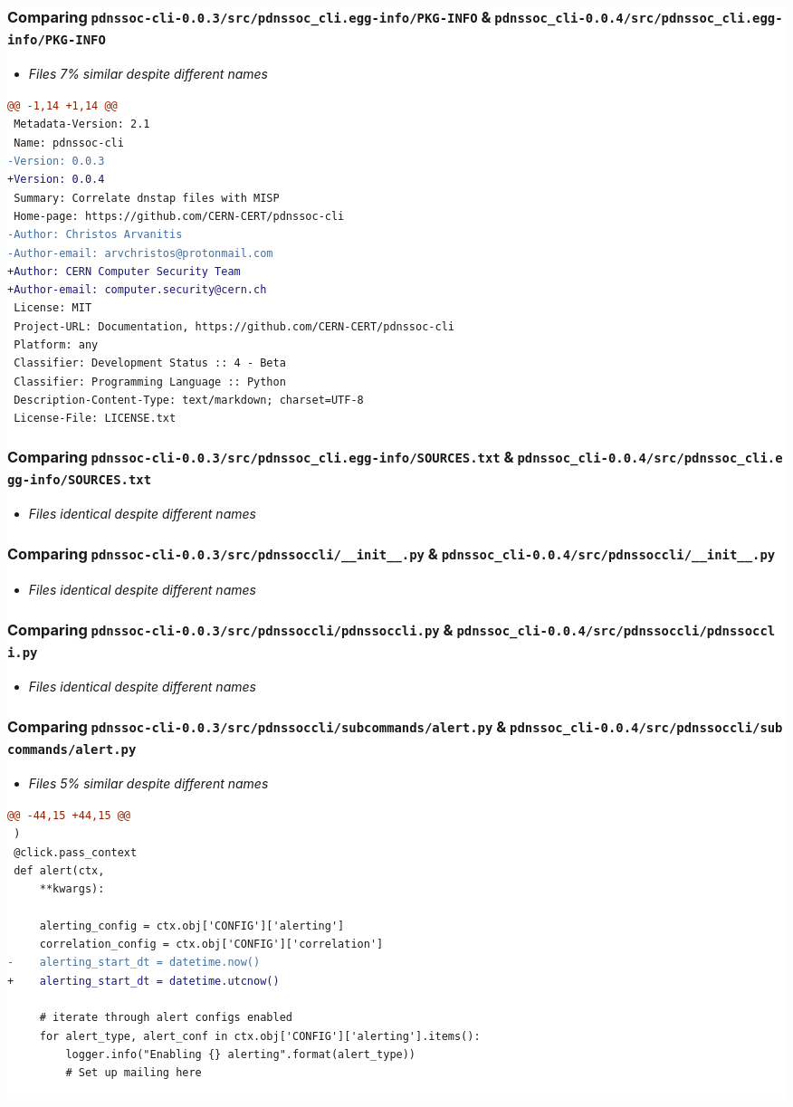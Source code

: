 ### Comparing `pdnssoc-cli-0.0.3/src/pdnssoc_cli.egg-info/PKG-INFO` & `pdnssoc_cli-0.0.4/src/pdnssoc_cli.egg-info/PKG-INFO`

 * *Files 7% similar despite different names*

```diff
@@ -1,14 +1,14 @@
 Metadata-Version: 2.1
 Name: pdnssoc-cli
-Version: 0.0.3
+Version: 0.0.4
 Summary: Correlate dnstap files with MISP
 Home-page: https://github.com/CERN-CERT/pdnssoc-cli
-Author: Christos Arvanitis
-Author-email: arvchristos@protonmail.com
+Author: CERN Computer Security Team
+Author-email: computer.security@cern.ch
 License: MIT
 Project-URL: Documentation, https://github.com/CERN-CERT/pdnssoc-cli
 Platform: any
 Classifier: Development Status :: 4 - Beta
 Classifier: Programming Language :: Python
 Description-Content-Type: text/markdown; charset=UTF-8
 License-File: LICENSE.txt
```

### Comparing `pdnssoc-cli-0.0.3/src/pdnssoc_cli.egg-info/SOURCES.txt` & `pdnssoc_cli-0.0.4/src/pdnssoc_cli.egg-info/SOURCES.txt`

 * *Files identical despite different names*

### Comparing `pdnssoc-cli-0.0.3/src/pdnssoccli/__init__.py` & `pdnssoc_cli-0.0.4/src/pdnssoccli/__init__.py`

 * *Files identical despite different names*

### Comparing `pdnssoc-cli-0.0.3/src/pdnssoccli/pdnssoccli.py` & `pdnssoc_cli-0.0.4/src/pdnssoccli/pdnssoccli.py`

 * *Files identical despite different names*

### Comparing `pdnssoc-cli-0.0.3/src/pdnssoccli/subcommands/alert.py` & `pdnssoc_cli-0.0.4/src/pdnssoccli/subcommands/alert.py`

 * *Files 5% similar despite different names*

```diff
@@ -44,15 +44,15 @@
 )
 @click.pass_context
 def alert(ctx,
     **kwargs):
 
     alerting_config = ctx.obj['CONFIG']['alerting']
     correlation_config = ctx.obj['CONFIG']['correlation']
-    alerting_start_dt = datetime.now()
+    alerting_start_dt = datetime.utcnow()
 
     # iterate through alert configs enabled
     for alert_type, alert_conf in ctx.obj['CONFIG']['alerting'].items():
         logger.info("Enabling {} alerting".format(alert_type))
         # Set up mailing here
 
```